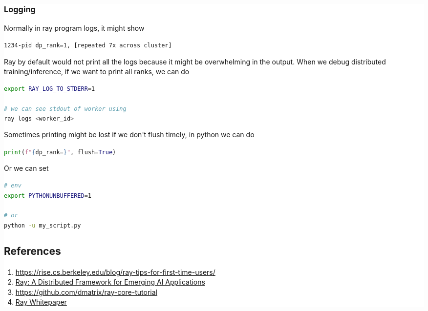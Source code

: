 

### Logging

Normally in ray program logs, it might show
```bash
1234-pid dp_rank=1, [repeated 7x across cluster]
```
Ray by default would not print all the logs because it might be overwhelming in the output. When we debug distributed training/inference, if we want to print all ranks, we can do
```bash
export RAY_LOG_TO_STDERR=1

# we can see stdout of worker using
ray logs <worker_id>

```

Sometimes printing might be lost if we don't flush timely, in python we can do
```python
print(f"{dp_rank=}", flush=True)
```
Or we can set 
```bash
# env
export PYTHONUNBUFFERED=1 

# or
python -u my_script.py

```


## References


1. https://rise.cs.berkeley.edu/blog/ray-tips-for-first-time-users/
2. [Ray: A Distributed Framework for Emerging AI Applications](https://arxiv.org/abs/1712.05889)
3. https://github.com/dmatrix/ray-core-tutorial
4. [Ray Whitepaper](https://docs.google.com/document/d/1tBw9A4j62ruI5omIJbMxly-la5w4q_TjyJgJL_jN2fI/preview?tab=t.0#heading=h.iyrm5j2gcdoq)
